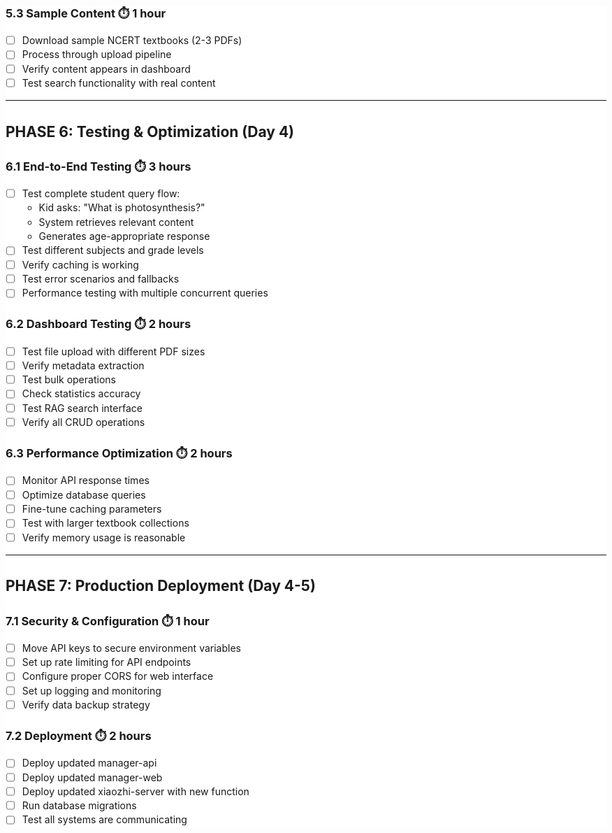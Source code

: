 ### **5.3 Sample Content** ⏱️ 1 hour
- [ ] Download sample NCERT textbooks (2-3 PDFs)
- [ ] Process through upload pipeline
- [ ] Verify content appears in dashboard
- [ ] Test search functionality with real content

---

## **PHASE 6: Testing & Optimization (Day 4)**

### **6.1 End-to-End Testing** ⏱️ 3 hours
- [ ] Test complete student query flow:
  - Kid asks: "What is photosynthesis?"
  - System retrieves relevant content
  - Generates age-appropriate response
- [ ] Test different subjects and grade levels
- [ ] Verify caching is working
- [ ] Test error scenarios and fallbacks
- [ ] Performance testing with multiple concurrent queries

### **6.2 Dashboard Testing** ⏱️ 2 hours
- [ ] Test file upload with different PDF sizes
- [ ] Verify metadata extraction
- [ ] Test bulk operations
- [ ] Check statistics accuracy
- [ ] Test RAG search interface
- [ ] Verify all CRUD operations

### **6.3 Performance Optimization** ⏱️ 2 hours
- [ ] Monitor API response times
- [ ] Optimize database queries
- [ ] Fine-tune caching parameters
- [ ] Test with larger textbook collections
- [ ] Verify memory usage is reasonable

---

## **PHASE 7: Production Deployment (Day 4-5)**

### **7.1 Security & Configuration** ⏱️ 1 hour
- [ ] Move API keys to secure environment variables
- [ ] Set up rate limiting for API endpoints
- [ ] Configure proper CORS for web interface
- [ ] Set up logging and monitoring
- [ ] Verify data backup strategy

### **7.2 Deployment** ⏱️ 2 hours
- [ ] Deploy updated manager-api
- [ ] Deploy updated manager-web
- [ ] Deploy updated xiaozhi-server with new function
- [ ] Run database migrations
- [ ] Test all systems are communicating
